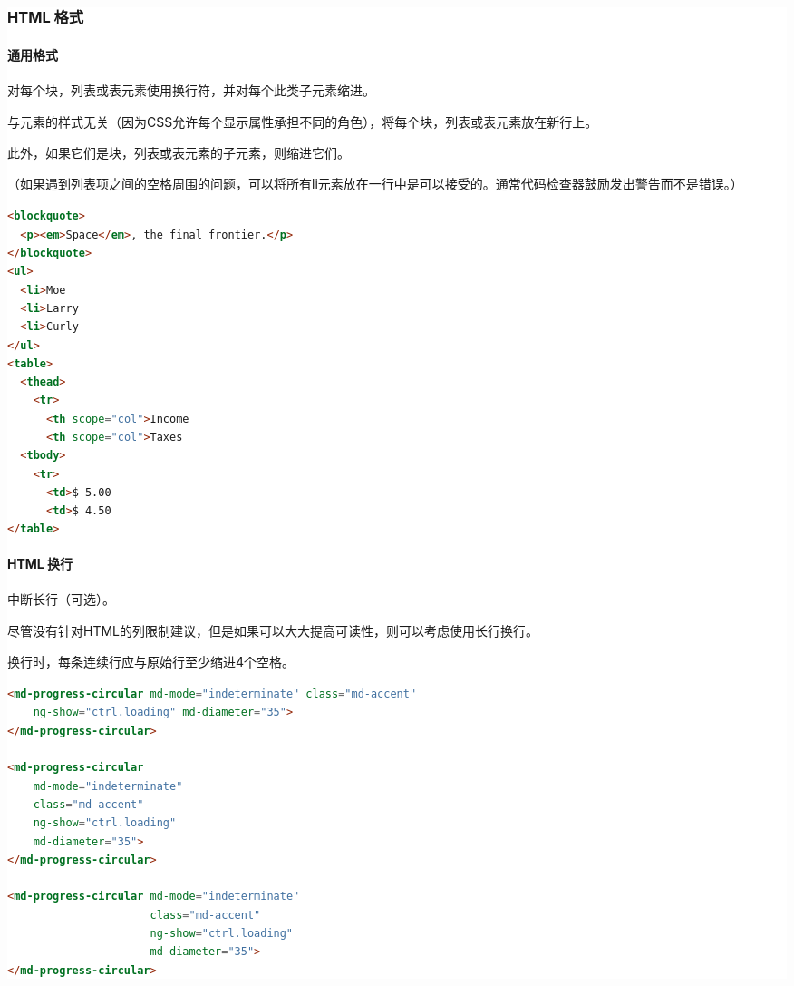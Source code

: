 ### HTML 格式

#### 通用格式

对每个块，列表或表元素使用换行符，并对每个此类子元素缩进。

与元素的样式无关（因为CSS允许每个显示属性承担不同的角色），将每个块，列表或表元素放在新行上。

此外，如果它们是块，列表或表元素的子元素，则缩进它们。

（如果遇到列表项之间的空格周围的问题，可以将所有li元素放在一行中是可以接受的。通常代码检查器鼓励发出警告而不是错误。）

```html
<blockquote>
  <p><em>Space</em>, the final frontier.</p>
</blockquote>
<ul>
  <li>Moe
  <li>Larry
  <li>Curly
</ul>
<table>
  <thead>
    <tr>
      <th scope="col">Income
      <th scope="col">Taxes
  <tbody>
    <tr>
      <td>$ 5.00
      <td>$ 4.50
</table>
```

#### HTML 换行

中断长行（可选）。

尽管没有针对HTML的列限制建议，但是如果可以大大提高可读性，则可以考虑使用长行换行。

换行时，每条连续行应与原始行至少缩进4个空格。

```html
<md-progress-circular md-mode="indeterminate" class="md-accent"
    ng-show="ctrl.loading" md-diameter="35">
</md-progress-circular>

<md-progress-circular
    md-mode="indeterminate"
    class="md-accent"
    ng-show="ctrl.loading"
    md-diameter="35">
</md-progress-circular>

<md-progress-circular md-mode="indeterminate"
                      class="md-accent"
                      ng-show="ctrl.loading"
                      md-diameter="35">
</md-progress-circular>
```
